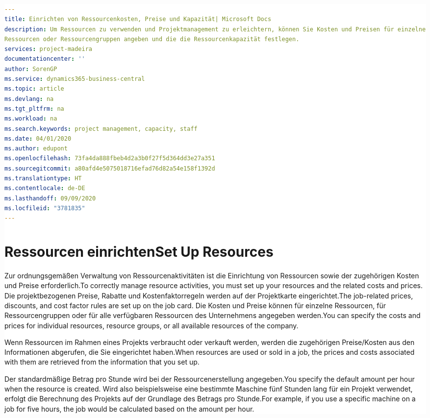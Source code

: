 ```yaml
---
title: Einrichten von Ressourcenkosten, Preise und Kapazität| Microsoft Docs
description: Um Ressourcen zu verwenden und Projektmanagement zu erleichtern, können Sie Kosten und Preisen für einzelne Ressourcen oder Ressourcengruppen angeben und die die Ressourcenkapazität festlegen.
services: project-madeira
documentationcenter: ''
author: SorenGP
ms.service: dynamics365-business-central
ms.topic: article
ms.devlang: na
ms.tgt_pltfrm: na
ms.workload: na
ms.search.keywords: project management, capacity, staff
ms.date: 04/01/2020
ms.author: edupont
ms.openlocfilehash: 73fa4da888fbeb4d2a3b0f27f5d364dd3e27a351
ms.sourcegitcommit: a80afd4e5075018716efad76d82a54e158f1392d
ms.translationtype: HT
ms.contentlocale: de-DE
ms.lasthandoff: 09/09/2020
ms.locfileid: "3781835"
---
```

# <a name="set-up-resources"></a><span data-ttu-id="b65d3-103">Ressourcen einrichten</span><span class="sxs-lookup"><span data-stu-id="b65d3-103">Set Up Resources</span></span>
<span data-ttu-id="b65d3-104">Zur ordnungsgemäßen Verwaltung von Ressourcenaktivitäten ist die Einrichtung von Ressourcen sowie der zugehörigen Kosten und Preise erforderlich.</span><span class="sxs-lookup"><span data-stu-id="b65d3-104">To correctly manage resource activities, you must set up your resources and the related costs and prices.</span></span> <span data-ttu-id="b65d3-105">Die projektbezogenen Preise, Rabatte und Kostenfaktorregeln werden auf der Projektkarte eingerichtet.</span><span class="sxs-lookup"><span data-stu-id="b65d3-105">The job-related prices, discounts, and cost factor rules are set up on the job card.</span></span> <span data-ttu-id="b65d3-106">Die Kosten und Preise können für einzelne Ressourcen, für Ressourcengruppen oder für alle verfügbaren Ressourcen des Unternehmens angegeben werden.</span><span class="sxs-lookup"><span data-stu-id="b65d3-106">You can specify the costs and prices for individual resources, resource groups, or all available resources of the company.</span></span>

<span data-ttu-id="b65d3-107">Wenn Ressourcen im Rahmen eines Projekts verbraucht oder verkauft werden, werden die zugehörigen Preise/Kosten aus den Informationen abgerufen, die Sie eingerichtet haben.</span><span class="sxs-lookup"><span data-stu-id="b65d3-107">When resources are used or sold in a job, the prices and costs associated with them are retrieved from the information that you set up.</span></span>

<span data-ttu-id="b65d3-108">Der standardmäßige Betrag pro Stunde wird bei der Ressourcenerstellung angegeben.</span><span class="sxs-lookup"><span data-stu-id="b65d3-108">You specify the default amount per hour when the resource is created.</span></span> <span data-ttu-id="b65d3-109">Wird also beispielsweise eine bestimmte Maschine fünf Stunden lang für ein Projekt verwendet, erfolgt die Berechnung des Projekts auf der Grundlage des Betrags pro Stunde.</span><span class="sxs-lookup"><span data-stu-id="b65d3-109">For example, if you use a specific machine on a job for five hours, the job would be calculated based on the amount per hour.</span></span>
